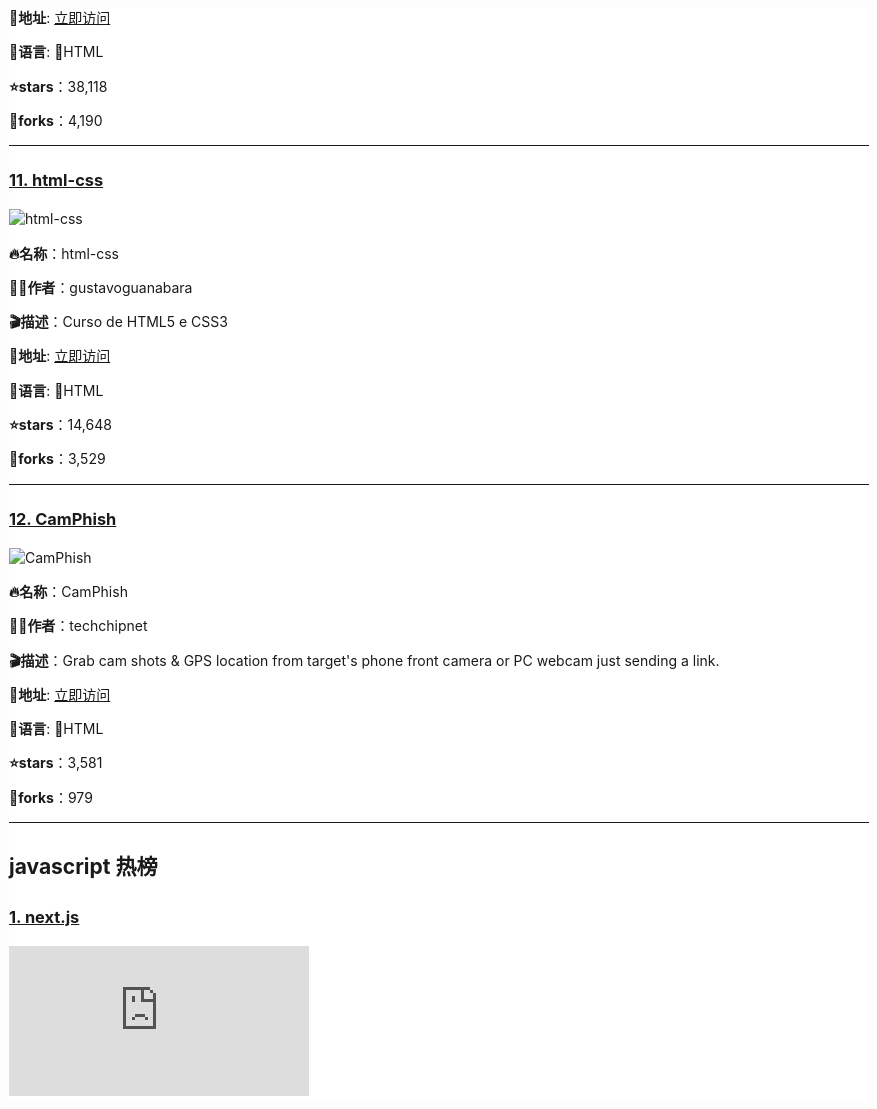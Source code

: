 **🔗地址**: [立即访问](https://github.com//byoungd/English-level-up-tips) 

**👀语言**: 🔺HTML 

**⭐stars**：38,118 

**📍forks**：4,190 

--- 

### [11. html-css](https://github.com//gustavoguanabara/html-css) 

![html-css](https://s0.wp.com/mshots/v1/https://github.com//gustavoguanabara/html-css?w=600&h=450) 

**🔥名称**：html-css 

**🧑‍💻作者**：gustavoguanabara 

**🎬描述**：Curso de HTML5 e CSS3 

**🔗地址**: [立即访问](https://github.com//gustavoguanabara/html-css) 

**👀语言**: 🔺HTML 

**⭐stars**：14,648 

**📍forks**：3,529 

--- 

### [12. CamPhish](https://github.com//techchipnet/CamPhish) 

![CamPhish](https://s0.wp.com/mshots/v1/https://github.com//techchipnet/CamPhish?w=600&h=450) 

**🔥名称**：CamPhish 

**🧑‍💻作者**：techchipnet 

**🎬描述**：Grab cam shots & GPS location from target's phone front camera or PC webcam just sending a link. 

**🔗地址**: [立即访问](https://github.com//techchipnet/CamPhish) 

**👀语言**: 🔺HTML 

**⭐stars**：3,581 

**📍forks**：979 

--- 

## javascript 热榜

### [1. next.js](https://github.com//vercel/next.js) 

![next.js](https://s0.wp.com/mshots/v1/https://github.com//vercel/next.js?w=600&h=450) 
